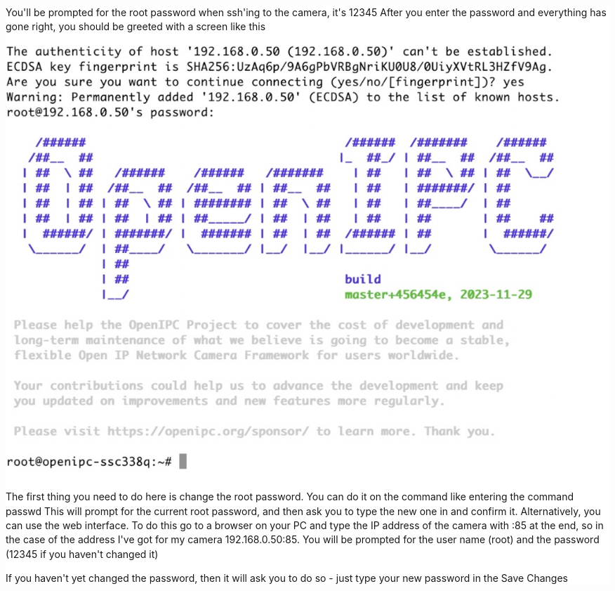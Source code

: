 You'll be prompted for the root password when ssh'ing to the camera, it's 12345  After you enter the password and everything has gone right, you should be greeted with a screen like this

![ssh login](../images/sbs-ssh-openipc.jpg)

The first thing you need to do here is change the root password.  You can do it on the command like entering the command passwd  This will prompt for the current root password, and then ask you to type the new one in and confirm it.  Alternatively, you can use the web interface.  To do this go to a browser on your PC and type the IP address of the camera with :85 at the end, so in the case of the address I've got for my camera 192.168.0.50:85.  You will be prompted for the user name (root) and the password (12345 if you haven't changed it)

If you haven't yet changed the password, then it will ask you to do so - just type your new password in the Save Changes
